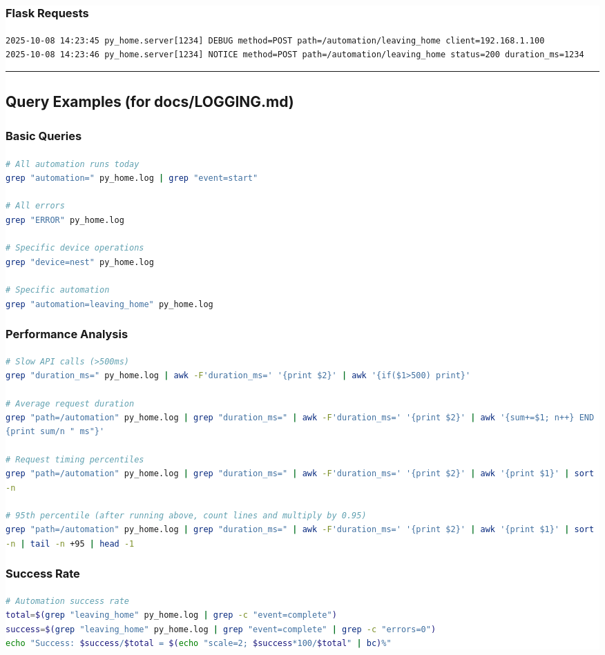 ### Flask Requests
```
2025-10-08 14:23:45 py_home.server[1234] DEBUG method=POST path=/automation/leaving_home client=192.168.1.100
2025-10-08 14:23:46 py_home.server[1234] NOTICE method=POST path=/automation/leaving_home status=200 duration_ms=1234
```

---

## Query Examples (for docs/LOGGING.md)

### Basic Queries
```bash
# All automation runs today
grep "automation=" py_home.log | grep "event=start"

# All errors
grep "ERROR" py_home.log

# Specific device operations
grep "device=nest" py_home.log

# Specific automation
grep "automation=leaving_home" py_home.log
```

### Performance Analysis
```bash
# Slow API calls (>500ms)
grep "duration_ms=" py_home.log | awk -F'duration_ms=' '{print $2}' | awk '{if($1>500) print}'

# Average request duration
grep "path=/automation" py_home.log | grep "duration_ms=" | awk -F'duration_ms=' '{print $2}' | awk '{sum+=$1; n++} END {print sum/n " ms"}'

# Request timing percentiles
grep "path=/automation" py_home.log | grep "duration_ms=" | awk -F'duration_ms=' '{print $2}' | awk '{print $1}' | sort -n

# 95th percentile (after running above, count lines and multiply by 0.95)
grep "path=/automation" py_home.log | grep "duration_ms=" | awk -F'duration_ms=' '{print $2}' | awk '{print $1}' | sort -n | tail -n +95 | head -1
```

### Success Rate
```bash
# Automation success rate
total=$(grep "leaving_home" py_home.log | grep -c "event=complete")
success=$(grep "leaving_home" py_home.log | grep "event=complete" | grep -c "errors=0")
echo "Success: $success/$total = $(echo "scale=2; $success*100/$total" | bc)%"
```
